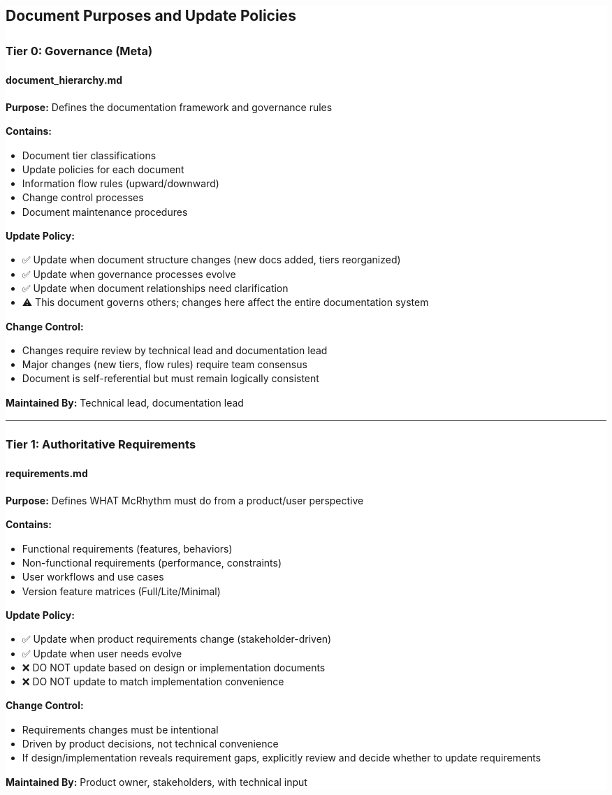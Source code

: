 ## Document Purposes and Update Policies

### Tier 0: Governance (Meta)

#### document_hierarchy.md
**Purpose:** Defines the documentation framework and governance rules

**Contains:**
- Document tier classifications
- Update policies for each document
- Information flow rules (upward/downward)
- Change control processes
- Document maintenance procedures

**Update Policy:**
- ✅ Update when document structure changes (new docs added, tiers reorganized)
- ✅ Update when governance processes evolve
- ✅ Update when document relationships need clarification
- ⚠️ This document governs others; changes here affect the entire documentation system

**Change Control:**
- Changes require review by technical lead and documentation lead
- Major changes (new tiers, flow rules) require team consensus
- Document is self-referential but must remain logically consistent

**Maintained By:** Technical lead, documentation lead

---

### Tier 1: Authoritative Requirements

#### requirements.md
**Purpose:** Defines WHAT McRhythm must do from a product/user perspective

**Contains:**
- Functional requirements (features, behaviors)
- Non-functional requirements (performance, constraints)
- User workflows and use cases
- Version feature matrices (Full/Lite/Minimal)

**Update Policy:**
- ✅ Update when product requirements change (stakeholder-driven)
- ✅ Update when user needs evolve
- ❌ DO NOT update based on design or implementation documents
- ❌ DO NOT update to match implementation convenience

**Change Control:**
- Requirements changes must be intentional
- Driven by product decisions, not technical convenience
- If design/implementation reveals requirement gaps, explicitly review and decide whether to update requirements

**Maintained By:** Product owner, stakeholders, with technical input
